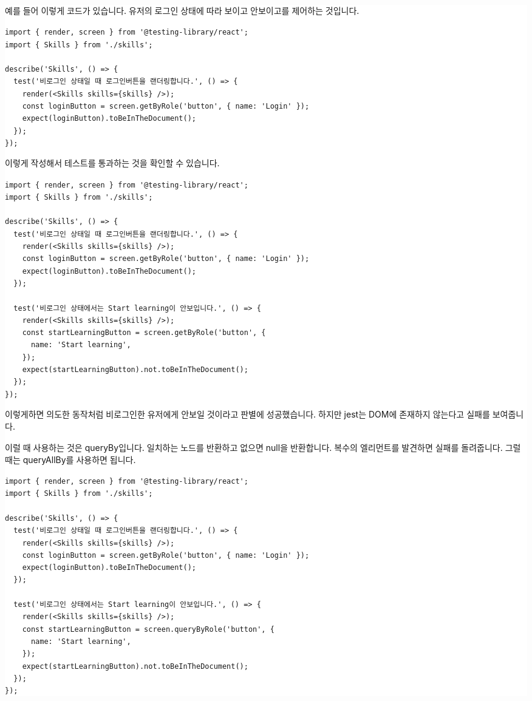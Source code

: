 ```tsx
```

예를 들어 이렇게 코드가 있습니다. 유저의 로그인 상태에 따라 보이고 안보이고를 제어하는 것입니다.

```tsx
import { render, screen } from '@testing-library/react';
import { Skills } from './skills';

describe('Skills', () => {
  test('비로그인 상태일 때 로그인버튼을 랜더링합니다.', () => {
    render(<Skills skills={skills} />);
    const loginButton = screen.getByRole('button', { name: 'Login' });
    expect(loginButton).toBeInTheDocument();
  });
});
```

이렇게 작성해서 테스트를 통과하는 것을 확인할 수 있습니다.

```tsx
import { render, screen } from '@testing-library/react';
import { Skills } from './skills';

describe('Skills', () => {
  test('비로그인 상태일 때 로그인버튼을 랜더링합니다.', () => {
    render(<Skills skills={skills} />);
    const loginButton = screen.getByRole('button', { name: 'Login' });
    expect(loginButton).toBeInTheDocument();
  });

  test('비로그인 상태에서는 Start learning이 안보입니다.', () => {
    render(<Skills skills={skills} />);
    const startLearningButton = screen.getByRole('button', {
      name: 'Start learning',
    });
    expect(startLearningButton).not.toBeInTheDocument();
  });
});
```

이렇게하면 의도한 동작처럼 비로그인한 유저에게 안보일 것이라고 판별에 성공했습니다. 하지만 jest는 DOM에 존재하지 않는다고 실패를 보여줍니다.

이럴 때 사용하는 것은 queryBy입니다. 일치하는 노드를 반환하고 없으면 null을 반환합니다. 복수의 엘리먼트를 발견하면 실패를 돌려줍니다. 그럴 때는 queryAllBy를 사용하면 됩니다.

```tsx
import { render, screen } from '@testing-library/react';
import { Skills } from './skills';

describe('Skills', () => {
  test('비로그인 상태일 때 로그인버튼을 랜더링합니다.', () => {
    render(<Skills skills={skills} />);
    const loginButton = screen.getByRole('button', { name: 'Login' });
    expect(loginButton).toBeInTheDocument();
  });

  test('비로그인 상태에서는 Start learning이 안보입니다.', () => {
    render(<Skills skills={skills} />);
    const startLearningButton = screen.queryByRole('button', {
      name: 'Start learning',
    });
    expect(startLearningButton).not.toBeInTheDocument();
  });
});
```
